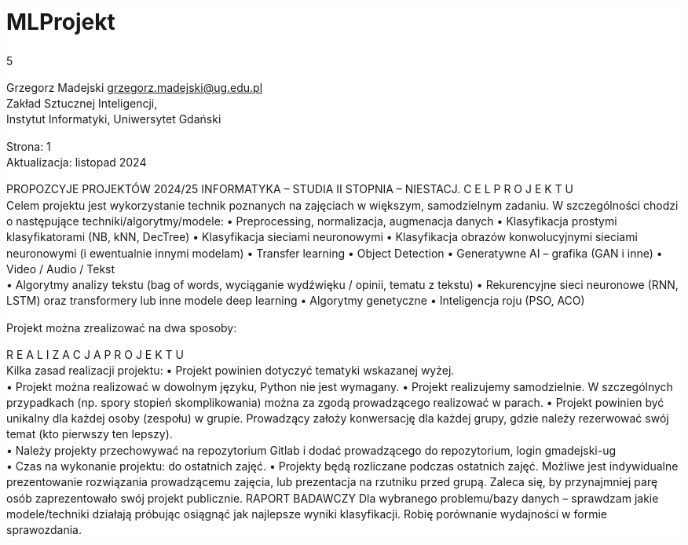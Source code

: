 # MLProjekt

5
  
    
 
Grzegorz Madejski 
grzegorz.madejski@ug.edu.pl  
Zakład Sztucznej Inteligencji,  
Instytut Informatyki, Uniwersytet Gdański    
 
Strona:  1  
Aktualizacja: listopad 2024                                                                                                                                                                                                                                  
 
PROPOZCYJE PROJEKTÓW 2024/25 
INFORMATYKA – STUDIA II STOPNIA – NIESTACJ. 
C E L   P R O J E K T U  
Celem projektu jest wykorzystanie technik poznanych na zajęciach w większym, samodzielnym zadaniu. W szczególności 
chodzi o następujące techniki/algorytmy/modele: 
• Preprocessing, normalizacja, augmenacja danych 
• Klasyfikacja prostymi klasyfikatorami (NB, kNN, DecTree) 
• Klasyfikacja sieciami neuronowymi 
• Klasyfikacja obrazów konwolucyjnymi sieciami neuronowymi (i ewentualnie innymi modelam) 
• Transfer learning 
• Object Detection 
• Generatywne AI – grafika (GAN i inne) 
• Video / Audio / Tekst  
• Algorytmy analizy tekstu (bag of words, wyciąganie wydźwięku / opinii, tematu z tekstu) 
• Rekurencyjne sieci neuronowe (RNN, LSTM) oraz transformery lub inne modele deep learning 
• Algorytmy genetyczne 
• Inteligencja roju (PSO, ACO) 
 
Projekt można zrealizować na dwa sposoby: 
 
 
 
 
 
 
R E A L I Z A C J A   P R O J E K T U  
Kilka zasad realizacji projektu: 
• Projekt powinien dotyczyć tematyki wskazanej wyżej.  
• Projekt można realizować w dowolnym języku, Python nie jest wymagany. 
• Projekt realizujemy samodzielnie. W szczególnych przypadkach (np. spory stopień skomplikowania) można za 
zgodą prowadzącego realizować w parach. 
• Projekt powinien być unikalny dla każdej osoby (zespołu) w grupie. Prowadzący założy konwersację dla każdej 
grupy, gdzie należy rezerwować swój temat (kto pierwszy ten lepszy).  
• Należy projekty przechowywać na repozytorium Gitlab i dodać prowadzącego do repozytorium, 
 login gmadejski-ug    
• Czas na wykonanie projektu: do ostatnich zajęć. 
• Projekty będą rozliczane podczas ostatnich zajęć. Możliwe jest indywidualne prezentowanie rozwiązania 
prowadzącemu zajęcia, lub prezentacja na rzutniku przed grupą. Zaleca się, by przynajmniej parę osób 
zaprezentowało swój projekt publicznie. 
RAPORT BADAWCZY 
Dla wybranego problemu/bazy danych – 
sprawdzam jakie modele/techniki działają 
próbując osiągnąć jak najlepsze wyniki 
klasyfikacji. Robię porównanie wydajności w 
formie sprawozdania. 
 